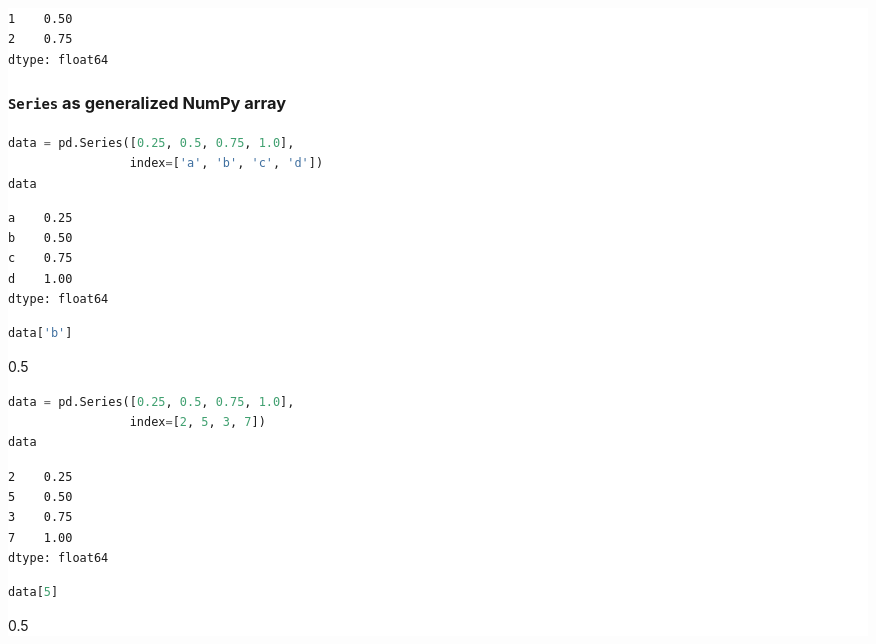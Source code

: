 


    1    0.50
    2    0.75
    dtype: float64



### ``Series`` as generalized NumPy array


```python
data = pd.Series([0.25, 0.5, 0.75, 1.0],
                 index=['a', 'b', 'c', 'd'])
data
```




    a    0.25
    b    0.50
    c    0.75
    d    1.00
    dtype: float64




```python
data['b']
```




   0.5




```python
data = pd.Series([0.25, 0.5, 0.75, 1.0],
                 index=[2, 5, 3, 7])
data
```




    2    0.25
    5    0.50
    3    0.75
    7    1.00
    dtype: float64




```python
data[5]
```




   0.5
